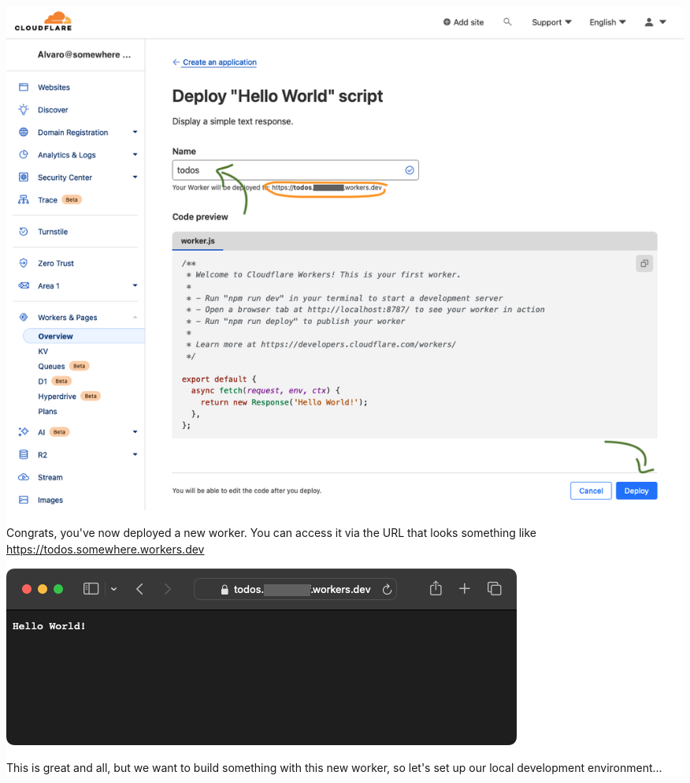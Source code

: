 ![](images/a-cloudflare-workers-primer-hello-world/cf-new-2.png)

Congrats, you've now deployed a new worker. You can access it via the
URL that looks something like <https://todos.somewhere.workers.dev>

![](images/a-cloudflare-workers-primer-hello-world/hello-dark.png)

This is great and all, but we want to build something with this new
worker, so let's set up our local development environment...
